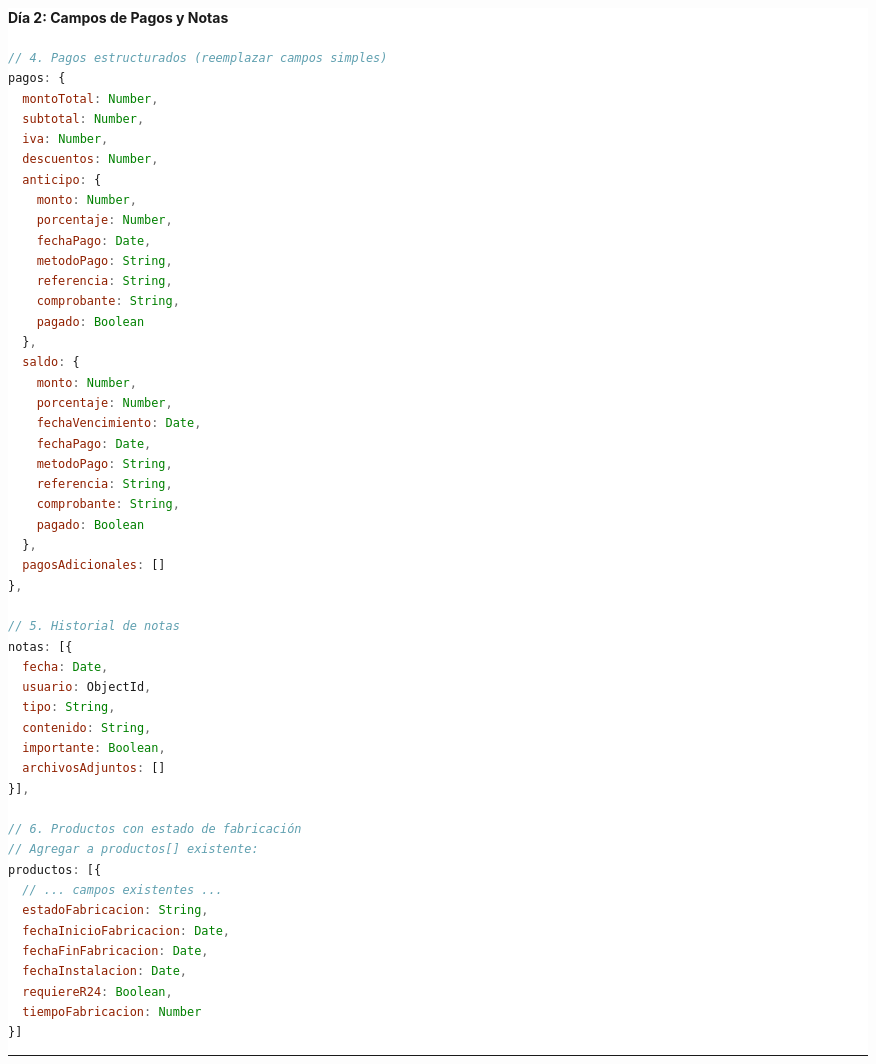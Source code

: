 #### Día 2: Campos de Pagos y Notas
```javascript
// 4. Pagos estructurados (reemplazar campos simples)
pagos: {
  montoTotal: Number,
  subtotal: Number,
  iva: Number,
  descuentos: Number,
  anticipo: {
    monto: Number,
    porcentaje: Number,
    fechaPago: Date,
    metodoPago: String,
    referencia: String,
    comprobante: String,
    pagado: Boolean
  },
  saldo: {
    monto: Number,
    porcentaje: Number,
    fechaVencimiento: Date,
    fechaPago: Date,
    metodoPago: String,
    referencia: String,
    comprobante: String,
    pagado: Boolean
  },
  pagosAdicionales: []
},

// 5. Historial de notas
notas: [{
  fecha: Date,
  usuario: ObjectId,
  tipo: String,
  contenido: String,
  importante: Boolean,
  archivosAdjuntos: []
}],

// 6. Productos con estado de fabricación
// Agregar a productos[] existente:
productos: [{
  // ... campos existentes ...
  estadoFabricacion: String,
  fechaInicioFabricacion: Date,
  fechaFinFabricacion: Date,
  fechaInstalacion: Date,
  requiereR24: Boolean,
  tiempoFabricacion: Number
}]
```

---